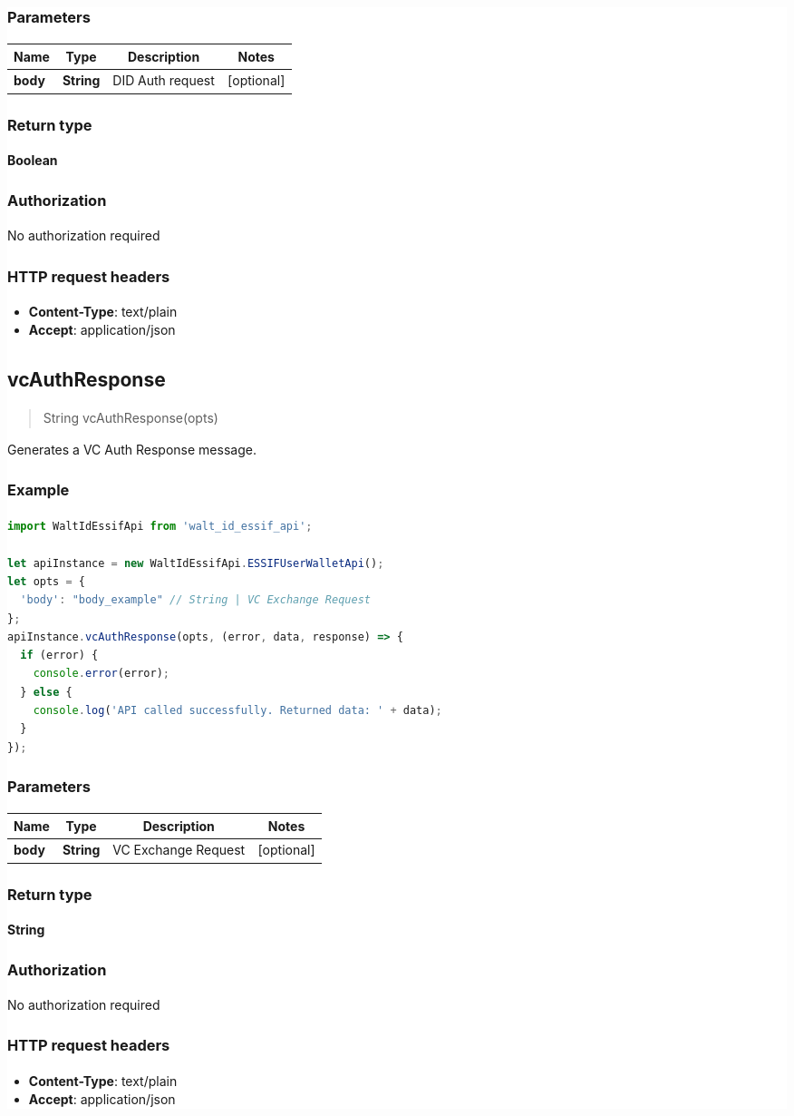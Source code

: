 ### Parameters


Name | Type | Description  | Notes
------------- | ------------- | ------------- | -------------
 **body** | **String**| DID Auth request | [optional] 

### Return type

**Boolean**

### Authorization

No authorization required

### HTTP request headers

- **Content-Type**: text/plain
- **Accept**: application/json


## vcAuthResponse

> String vcAuthResponse(opts)

Generates a VC Auth Response message.

### Example

```javascript
import WaltIdEssifApi from 'walt_id_essif_api';

let apiInstance = new WaltIdEssifApi.ESSIFUserWalletApi();
let opts = {
  'body': "body_example" // String | VC Exchange Request
};
apiInstance.vcAuthResponse(opts, (error, data, response) => {
  if (error) {
    console.error(error);
  } else {
    console.log('API called successfully. Returned data: ' + data);
  }
});
```

### Parameters


Name | Type | Description  | Notes
------------- | ------------- | ------------- | -------------
 **body** | **String**| VC Exchange Request | [optional] 

### Return type

**String**

### Authorization

No authorization required

### HTTP request headers

- **Content-Type**: text/plain
- **Accept**: application/json

